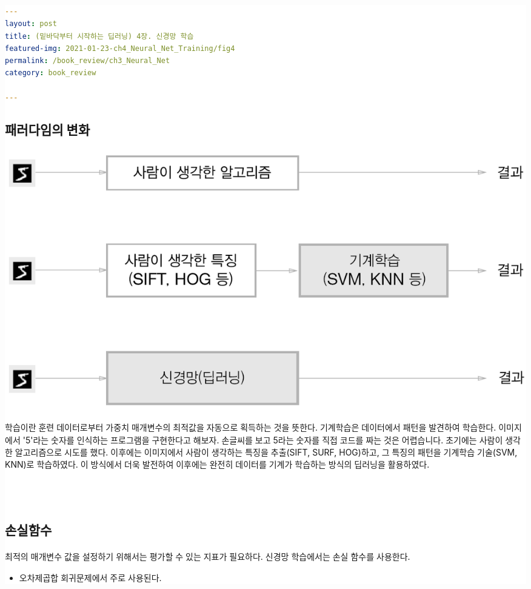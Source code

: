 ```yaml
---
layout: post
title: (밑바닥부터 시작하는 딥러닝) 4장. 신경망 학습
featured-img: 2021-01-23-ch4_Neural_Net_Training/fig4
permalink: /book_review/ch3_Neural_Net
category: book_review

---
```

## 패러다임의 변화

![Paradigm](https://github.com/SUNGBEOMCHOI/SungBeomChoi.github.io/blob/master/assets/img/posts/2021-01-23-ch4_Neural_Net_Training/fig1.jpg?raw=true)

학습이란 훈련 데이터로부터 가중치 매개변수의 최적값을 자동으로 획득하는 것을 뜻한다. 기계학습은 데이터에서 패턴을 발견하여 학습한다.
이미지에서 '5'라는 숫자를 인식하는 프로그램을 구현한다고 해보자. 손글씨를 보고 5라는 숫자를 직접 코드를 짜는 것은 어렵습니다. 초기에는 사람이 생각한 알고리즘으로 시도를 했다.
이후에는 이미지에서 사람이 생각하는 특징을 추출(SIFT, SURF, HOG)하고, 그 특징의 패턴을 기계학습 기술(SVM, KNN)로 학습하였다. 
이 방식에서 더욱 발전하여 이후에는 완전히 데이터를 기계가 학습하는 방식의 딥러닝을 활용하였다.

<br>
<br>

## 손실함수
최적의 매개변수 값을 설정하기 위해서는 평가할 수 있는 지표가 필요하다. 신경망 학습에서는 손실 함수를 사용한다.

-  오차제곱합
회귀문제에서 주로 사용된다.
